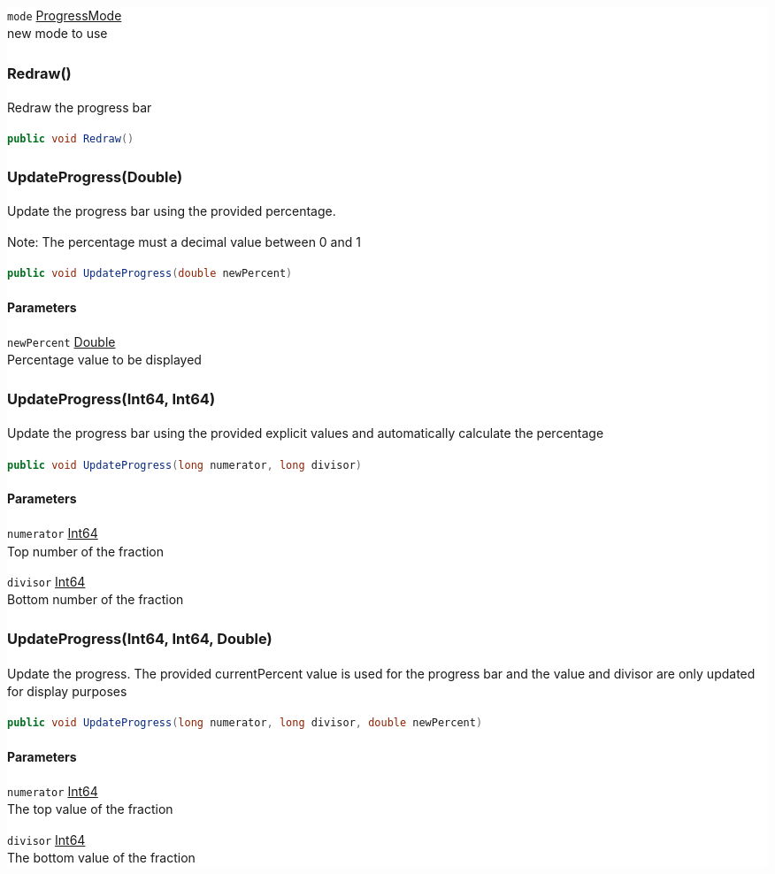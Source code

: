 `mode` [ProgressMode](./foxhollow.terminalui.types.progressmode.md)<br>
new mode to use

### **Redraw()**

Redraw the progress bar

```csharp
public void Redraw()
```

### **UpdateProgress(Double)**

Update the progress bar using the provided percentage.
 
 Note: The percentage must a decimal value between 0 and 1

```csharp
public void UpdateProgress(double newPercent)
```

#### Parameters

`newPercent` [Double](https://docs.microsoft.com/en-us/dotnet/api/system.double)<br>
Percentage value to be displayed

### **UpdateProgress(Int64, Int64)**

Update the progress bar using the provided explicit values and automatically
 calculate the percentage

```csharp
public void UpdateProgress(long numerator, long divisor)
```

#### Parameters

`numerator` [Int64](https://docs.microsoft.com/en-us/dotnet/api/system.int64)<br>
Top number of the fraction

`divisor` [Int64](https://docs.microsoft.com/en-us/dotnet/api/system.int64)<br>
Bottom number of the fraction

### **UpdateProgress(Int64, Int64, Double)**

Update the progress. The provided currentPercent value is used for the progress bar
 and the value and divisor are only updated for display purposes

```csharp
public void UpdateProgress(long numerator, long divisor, double newPercent)
```

#### Parameters

`numerator` [Int64](https://docs.microsoft.com/en-us/dotnet/api/system.int64)<br>
The top value of the fraction

`divisor` [Int64](https://docs.microsoft.com/en-us/dotnet/api/system.int64)<br>
The bottom value of the fraction
